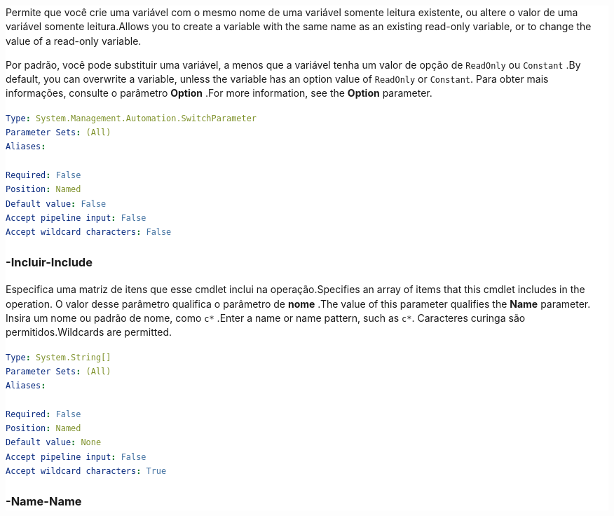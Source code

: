 <span data-ttu-id="41f7f-135">Permite que você crie uma variável com o mesmo nome de uma variável somente leitura existente, ou altere o valor de uma variável somente leitura.</span><span class="sxs-lookup"><span data-stu-id="41f7f-135">Allows you to create a variable with the same name as an existing read-only variable, or to change the value of a read-only variable.</span></span>

<span data-ttu-id="41f7f-136">Por padrão, você pode substituir uma variável, a menos que a variável tenha um valor de opção de `ReadOnly` ou `Constant` .</span><span class="sxs-lookup"><span data-stu-id="41f7f-136">By default, you can overwrite a variable, unless the variable has an option value of `ReadOnly` or `Constant`.</span></span> <span data-ttu-id="41f7f-137">Para obter mais informações, consulte o parâmetro **Option** .</span><span class="sxs-lookup"><span data-stu-id="41f7f-137">For more information, see the **Option** parameter.</span></span>

```yaml
Type: System.Management.Automation.SwitchParameter
Parameter Sets: (All)
Aliases:

Required: False
Position: Named
Default value: False
Accept pipeline input: False
Accept wildcard characters: False
```

### <span data-ttu-id="41f7f-138">-Incluir</span><span class="sxs-lookup"><span data-stu-id="41f7f-138">-Include</span></span>

<span data-ttu-id="41f7f-139">Especifica uma matriz de itens que esse cmdlet inclui na operação.</span><span class="sxs-lookup"><span data-stu-id="41f7f-139">Specifies an array of items that this cmdlet includes in the operation.</span></span> <span data-ttu-id="41f7f-140">O valor desse parâmetro qualifica o parâmetro de **nome** .</span><span class="sxs-lookup"><span data-stu-id="41f7f-140">The value of this parameter qualifies the **Name** parameter.</span></span> <span data-ttu-id="41f7f-141">Insira um nome ou padrão de nome, como `c*` .</span><span class="sxs-lookup"><span data-stu-id="41f7f-141">Enter a name or name pattern, such as `c*`.</span></span> <span data-ttu-id="41f7f-142">Caracteres curinga são permitidos.</span><span class="sxs-lookup"><span data-stu-id="41f7f-142">Wildcards are permitted.</span></span>

```yaml
Type: System.String[]
Parameter Sets: (All)
Aliases:

Required: False
Position: Named
Default value: None
Accept pipeline input: False
Accept wildcard characters: True
```

### <span data-ttu-id="41f7f-143">-Name</span><span class="sxs-lookup"><span data-stu-id="41f7f-143">-Name</span></span>
